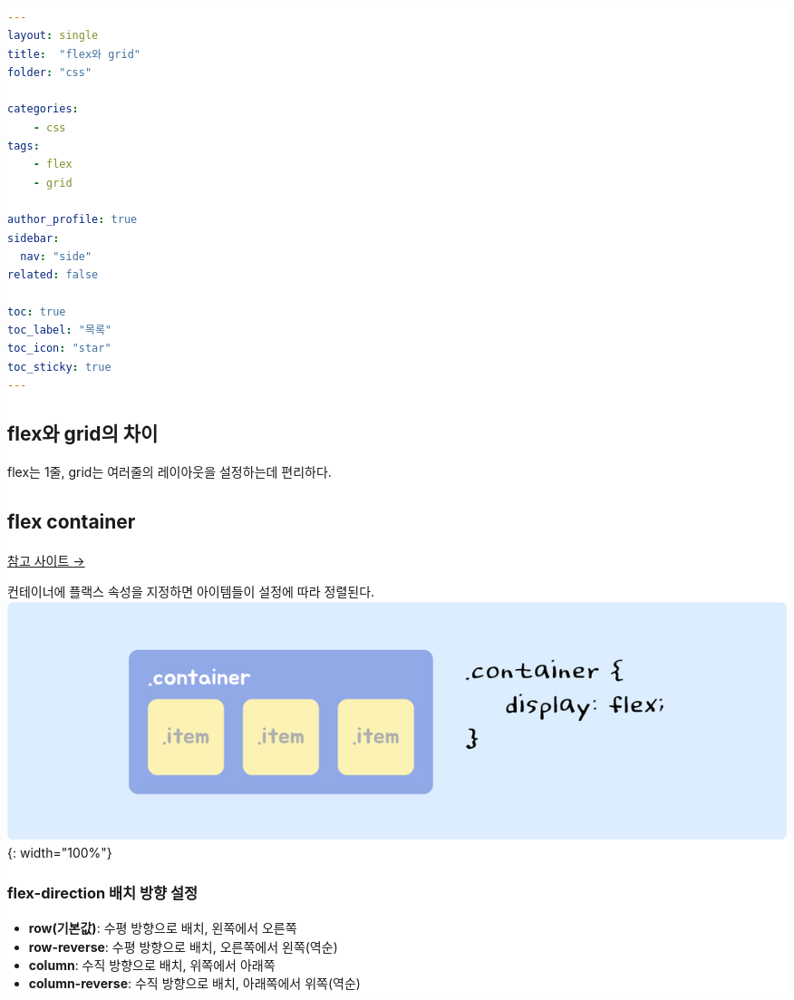 ```yaml
---
layout: single
title:  "flex와 grid"
folder: "css"

categories:
    - css
tags:
    - flex
    - grid

author_profile: true
sidebar:
  nav: "side"
related: false

toc: true
toc_label: "목록"
toc_icon: "star"
toc_sticky: true
---
```


## flex와 grid의 차이  
flex는 1줄, grid는 여러줄의 레이아웃을 설정하는데 편리하다.  

## flex container  
[참고 사이트 →](https://studiomeal.com/archives/197)  

컨테이너에 플랙스 속성을 지정하면 아이템들이 설정에 따라 정렬된다.  
![flex 이미지](../../assets/images/css-img/img-6.jpg){: width="100%"}  

### flex-direction 배치 방향 설정  
- **row(기본값)**: 수평 방향으로 배치, 왼쪽에서 오른쪽
- **row-reverse**: 수평 방향으로 배치, 오른쪽에서 왼쪽(역순)
- **column**: 수직 방향으로 배치, 위쪽에서 아래쪽
- **column-reverse**: 수직 방향으로 배치, 아래쪽에서 위쪽(역순)  
